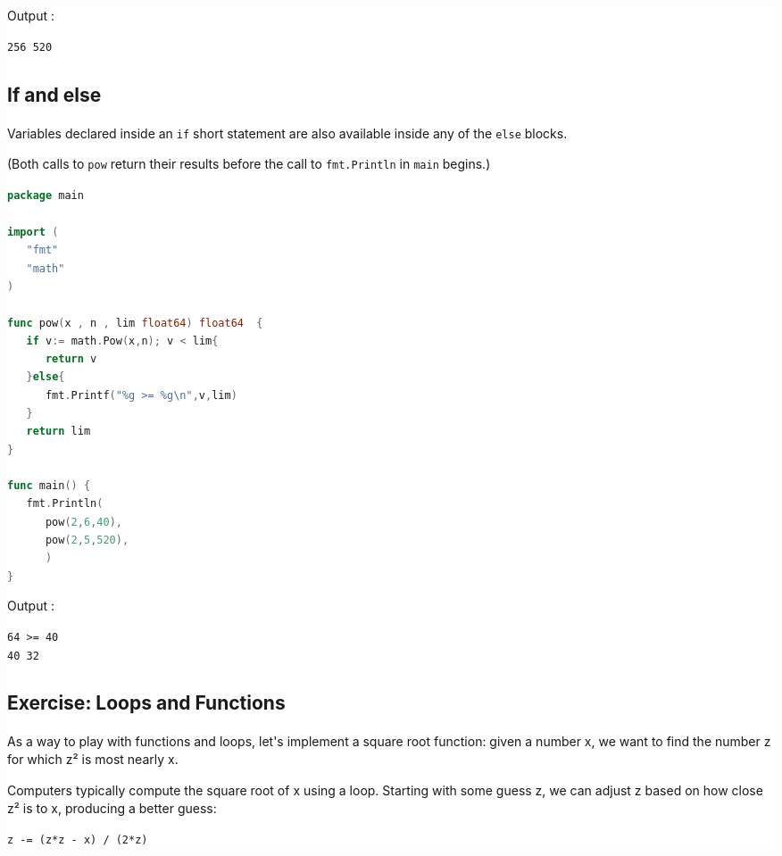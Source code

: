Output :

```
256 520
```

## If and else

Variables declared inside an `if` short statement are also available inside any of the `else` blocks.

(Both calls to `pow` return their results before the call to `fmt.Println` in `main` begins.)

```go
package main

import (
   "fmt"
   "math"
)

func pow(x , n , lim float64) float64  {
   if v:= math.Pow(x,n); v < lim{
      return v
   }else{
      fmt.Printf("%g >= %g\n",v,lim)
   }
   return lim
}

func main() {
   fmt.Println(
      pow(2,6,40),
      pow(2,5,520),
      )
}
```

Output :

```
64 >= 40
40 32
```

## Exercise: Loops and Functions

As a way to play with functions and loops, let's implement a square root function: given a number x, we want to find the number z for which z² is most nearly x.

Computers typically compute the square root of x using a loop. Starting with some guess z, we can adjust z based on how close z² is to x, producing a better guess:

```
z -= (z*z - x) / (2*z)
```
